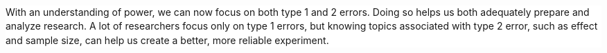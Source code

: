 With an understanding of power, we can now focus on both type 1 and 2
errors. Doing so helps us both adequately prepare and analyze research.
A lot of researchers focus only on type 1 errors, but knowing topics
associated with type 2 error, such as effect and sample size, can help
us create a better, more reliable experiment.
